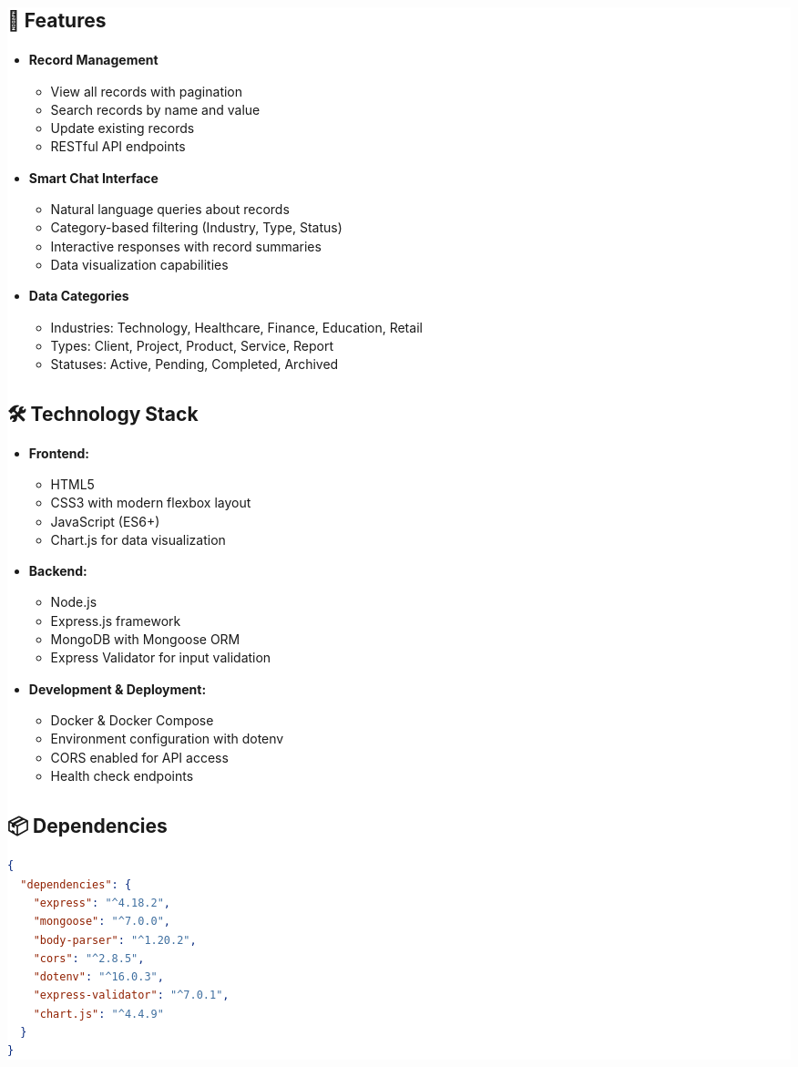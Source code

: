 ## 🚀 Features

- **Record Management**
  - View all records with pagination
  - Search records by name and value
  - Update existing records
  - RESTful API endpoints

- **Smart Chat Interface**
  - Natural language queries about records
  - Category-based filtering (Industry, Type, Status)
  - Interactive responses with record summaries
  - Data visualization capabilities

- **Data Categories**
  - Industries: Technology, Healthcare, Finance, Education, Retail
  - Types: Client, Project, Product, Service, Report
  - Statuses: Active, Pending, Completed, Archived

## 🛠️ Technology Stack

- **Frontend:**
  - HTML5
  - CSS3 with modern flexbox layout
  - JavaScript (ES6+)
  - Chart.js for data visualization
  
- **Backend:**
  - Node.js
  - Express.js framework
  - MongoDB with Mongoose ORM
  - Express Validator for input validation
  
- **Development & Deployment:**
  - Docker & Docker Compose
  - Environment configuration with dotenv
  - CORS enabled for API access
  - Health check endpoints

## 📦 Dependencies

```json
{
  "dependencies": {
    "express": "^4.18.2",
    "mongoose": "^7.0.0",
    "body-parser": "^1.20.2",
    "cors": "^2.8.5",
    "dotenv": "^16.0.3",
    "express-validator": "^7.0.1",
    "chart.js": "^4.4.9"
  }
}
```

